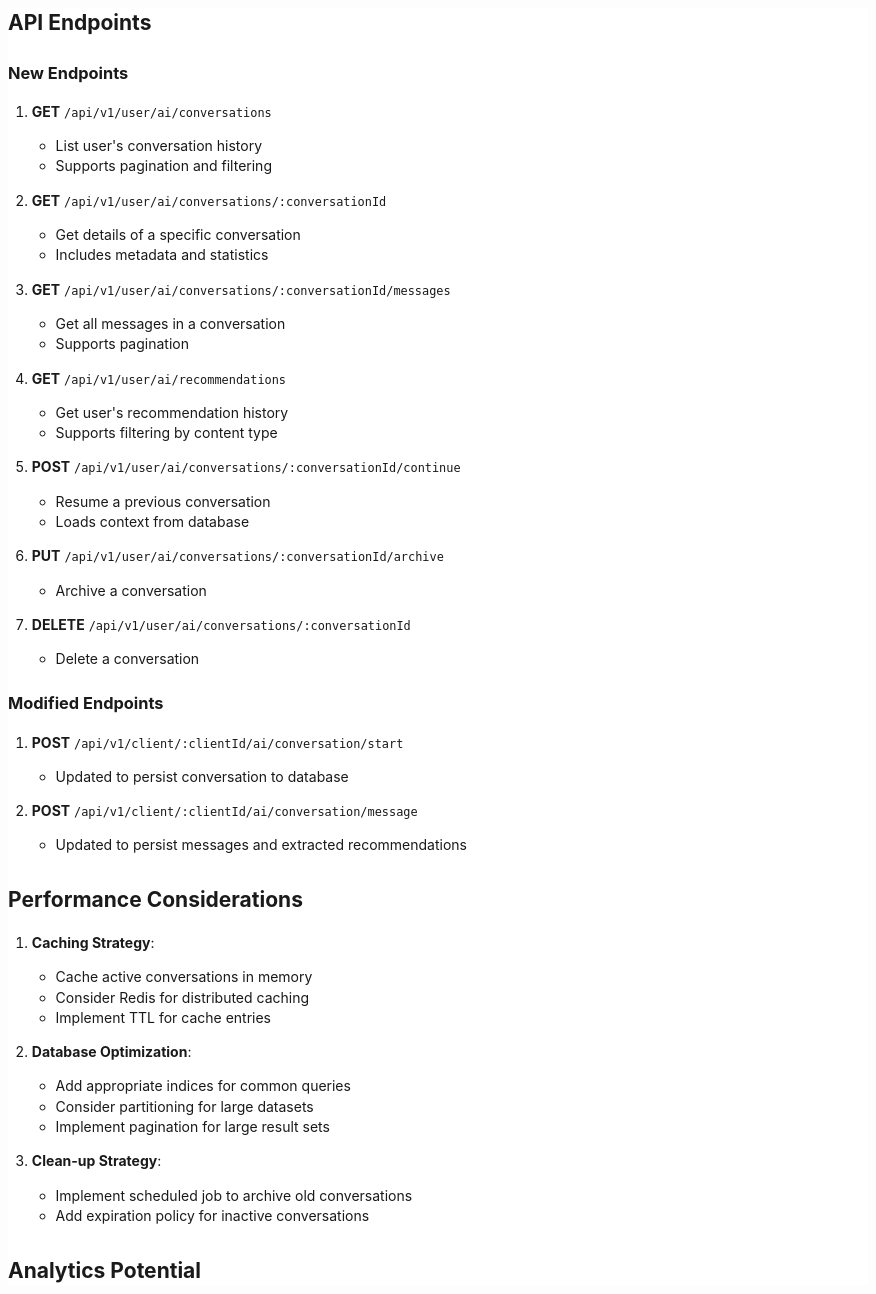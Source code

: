 ## API Endpoints

### New Endpoints

1. **GET** `/api/v1/user/ai/conversations`
   - List user's conversation history
   - Supports pagination and filtering

2. **GET** `/api/v1/user/ai/conversations/:conversationId`
   - Get details of a specific conversation
   - Includes metadata and statistics

3. **GET** `/api/v1/user/ai/conversations/:conversationId/messages`
   - Get all messages in a conversation
   - Supports pagination

4. **GET** `/api/v1/user/ai/recommendations`
   - Get user's recommendation history
   - Supports filtering by content type

5. **POST** `/api/v1/user/ai/conversations/:conversationId/continue`
   - Resume a previous conversation
   - Loads context from database

6. **PUT** `/api/v1/user/ai/conversations/:conversationId/archive`
   - Archive a conversation

7. **DELETE** `/api/v1/user/ai/conversations/:conversationId`
   - Delete a conversation

### Modified Endpoints

1. **POST** `/api/v1/client/:clientId/ai/conversation/start`
   - Updated to persist conversation to database

2. **POST** `/api/v1/client/:clientId/ai/conversation/message`
   - Updated to persist messages and extracted recommendations

## Performance Considerations

1. **Caching Strategy**:
   - Cache active conversations in memory
   - Consider Redis for distributed caching
   - Implement TTL for cache entries

2. **Database Optimization**:
   - Add appropriate indices for common queries
   - Consider partitioning for large datasets
   - Implement pagination for large result sets

3. **Clean-up Strategy**:
   - Implement scheduled job to archive old conversations
   - Add expiration policy for inactive conversations

## Analytics Potential
